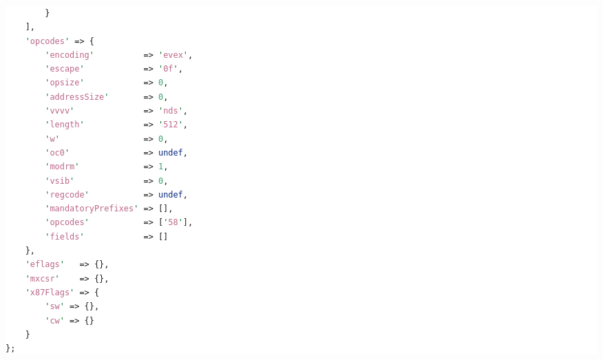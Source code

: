 ```pl
		}
	],
	'opcodes' => {
		'encoding'          => 'evex',
		'escape'            => '0f',
		'opsize'            => 0,
		'addressSize'       => 0,
		'vvvv'              => 'nds',
		'length'            => '512',
		'w'                 => 0,
		'oc0'               => undef,
		'modrm'             => 1,
		'vsib'              => 0,
		'regcode'           => undef,
		'mandatoryPrefixes' => [],
		'opcodes'           => ['58'],
		'fields'            => []
	},
	'eflags'   => {},
	'mxcsr'    => {},
	'x87Flags' => {
		'sw' => {},
		'cw' => {}
	}
};
```
